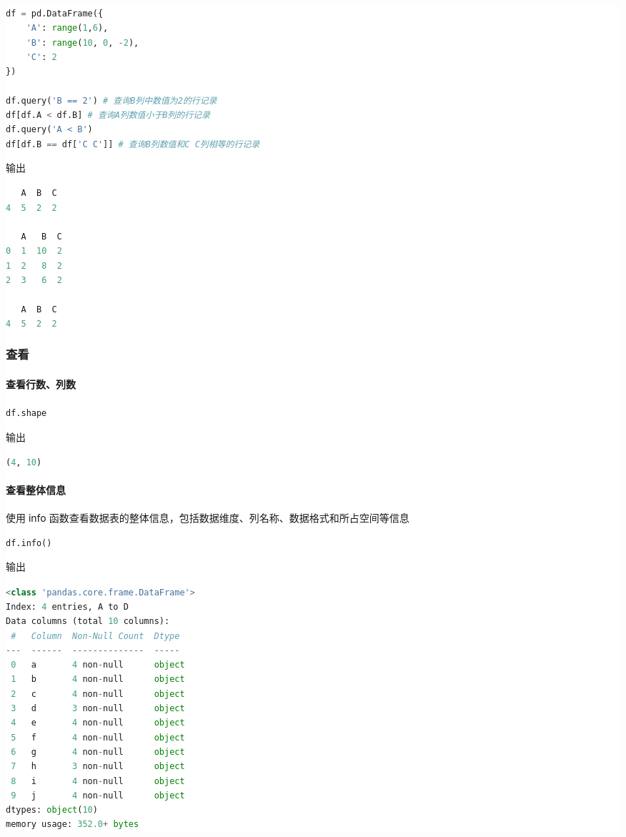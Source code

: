 ```python
df = pd.DataFrame({
    'A': range(1,6),
    'B': range(10, 0, -2),
    'C': 2
})

df.query('B == 2') # 查询B列中数值为2的行记录
df[df.A < df.B] # 查询A列数值小于B列的行记录
df.query('A < B')
df[df.B == df['C C']] # 查询B列数值和C C列相等的行记录
```

输出

```python
   A  B  C
4  5  2  2

   A   B  C
0  1  10  2
1  2   8  2
2  3   6  2

   A  B  C
4  5  2  2
```

### 查看

#### 查看行数、列数

```python
df.shape
```

输出

```python
(4, 10)
```

#### 查看整体信息

使用 info 函数查看数据表的整体信息，包括数据维度、列名称、数据格式和所占空间等信息

```python
df.info()
```

输出

```python
<class 'pandas.core.frame.DataFrame'>
Index: 4 entries, A to D
Data columns (total 10 columns):
 #   Column  Non-Null Count  Dtype 
---  ------  --------------  ----- 
 0   a       4 non-null      object
 1   b       4 non-null      object
 2   c       4 non-null      object
 3   d       3 non-null      object
 4   e       4 non-null      object
 5   f       4 non-null      object
 6   g       4 non-null      object
 7   h       3 non-null      object
 8   i       4 non-null      object
 9   j       4 non-null      object
dtypes: object(10)
memory usage: 352.0+ bytes
```